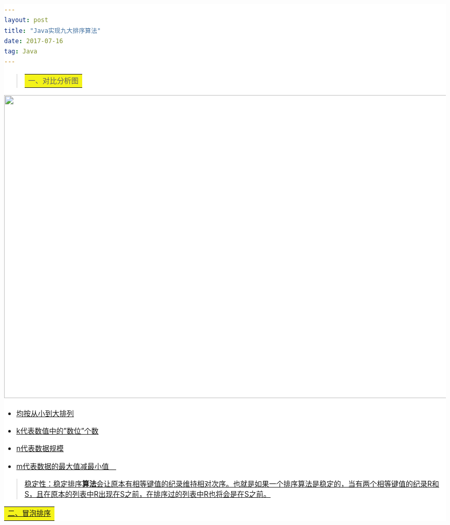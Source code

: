 ```yaml
---
layout: post
title: "Java实现九大排序算法"
date: 2017-07-16   
tag: Java 
---
```


<div class="markdown_views">


<p><a target="_blank" href="http://blog.csdn.net/amazing7/article/details/51603682"></a></p>

<blockquote>
<p><span><a target="_blank" href="http://blog.csdn.net/amazing7/article/details/51603682"></a></span></p>
<table>
<tbody>
<tr>
<td bgcolor="#f4f31a">
<span><span>一、对比分析图</span></span></td>
</tr>
</tbody>
</table>
</blockquote>

<div align="center">
<a target="_blank" href="http://blog.csdn.net/amazing7/article/details/51603682"><span><img src="http://img.blog.csdn.net/20160607144411150" alt="" width="1131" height="590"></span></a></div>

<ul>
<li>
<p><a target="_blank" href="http://blog.csdn.net/amazing7/article/details/51603682"><span>均按从小到大排列</span></a></p>
</li><li>
<p><a target="_blank" href="http://blog.csdn.net/amazing7/article/details/51603682"><span>k代表数值中的”数位”个数</span></a></p>
</li><li>
<p><a target="_blank" href="http://blog.csdn.net/amazing7/article/details/51603682"><span>n代表数据规模</span></a></p>
</li><li>
<p><a target="_blank" href="http://blog.csdn.net/amazing7/article/details/51603682"><span>m代表数据的最大值减最小值　</span></a></p>
</li></ul>

<blockquote>
<p><a target="_blank" href="http://blog.csdn.net/amazing7/article/details/51603682"><span>稳定性：稳定排序<span><span><strong>算法</strong></span></span>会让原本有相等键值的纪录维持相对次序。也就是如果一个排序算法是稳定的，当有两个相等键值的纪录R和S，且在原本的列表中R出现在S之前，在排序过的列表中R也将会是在S之前。</span></a></p>
</blockquote>

<table>
<tbody>
<tr>
<td bgcolor="#f4f31a">
<span><a target="_blank" href="http://blog.csdn.net/amazing7/article/details/51603682"><span>二、冒泡排序</span></a></span></td>
</tr>
</tbody>
</table>
